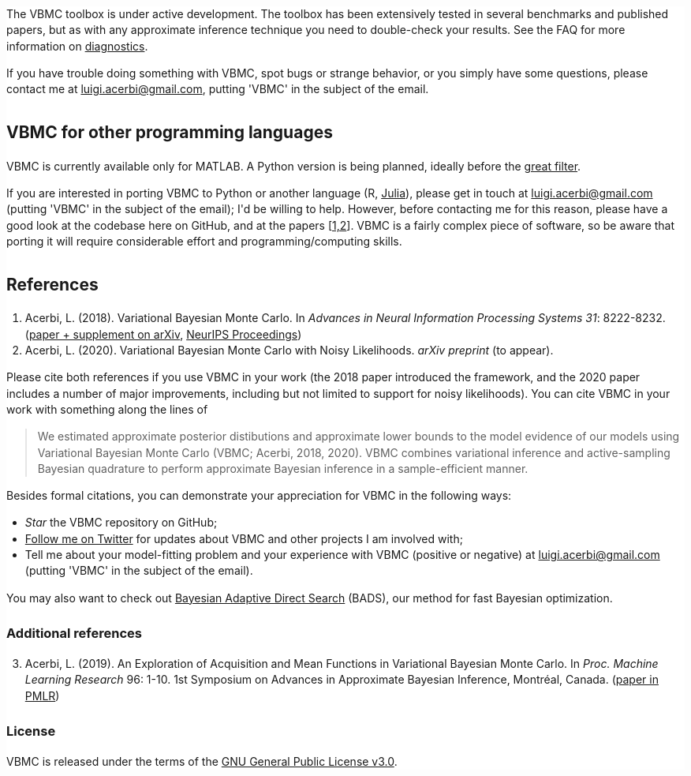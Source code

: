 The VBMC toolbox is under active development. The toolbox has been extensively tested in several benchmarks and published papers, but as with any approximate inference technique you need to double-check your results. See the FAQ for more information on [diagnostics](https://github.com/lacerbi/vbmc/wiki#troubleshooting).

If you have trouble doing something with VBMC, spot bugs or strange behavior, or you simply have some questions, please contact me at <luigi.acerbi@gmail.com>, putting 'VBMC' in the subject of the email.

## VBMC for other programming languages

VBMC is currently available only for MATLAB. A Python version is being planned, ideally before the [great filter](https://en.wikipedia.org/wiki/Great_Filter).

If you are interested in porting VBMC to Python or another language (R, [Julia](https://julialang.org/)), please get in touch at <luigi.acerbi@gmail.com> (putting  'VBMC' in the subject of the email); I'd be willing to help.
However, before contacting me for this reason, please have a good look at the codebase here on GitHub, and at the papers [[1,2](#references)]. VBMC is a fairly complex piece of software, so be aware that porting it will require considerable effort and programming/computing skills.

## References

1. Acerbi, L. (2018). Variational Bayesian Monte Carlo. In *Advances in Neural Information Processing Systems 31*: 8222-8232. ([paper + supplement on arXiv](https://arxiv.org/abs/1810.05558), [NeurIPS Proceedings](https://papers.nips.cc/paper/8043-variational-bayesian-monte-carlo))
2. Acerbi, L. (2020). Variational Bayesian Monte Carlo with Noisy Likelihoods. *arXiv preprint* (to appear).

Please cite both references if you use VBMC in your work (the 2018 paper introduced the framework, and the 2020 paper includes a number of major improvements, including but not limited to support for noisy likelihoods). You can cite VBMC in your work with something along the lines of

> We estimated approximate posterior distibutions and approximate lower bounds to the model evidence of our models using Variational Bayesian Monte Carlo (VBMC; Acerbi, 2018, 2020). VBMC combines variational inference and active-sampling Bayesian quadrature to perform approximate Bayesian inference in a sample-efficient manner.

Besides formal citations, you can demonstrate your appreciation for VBMC in the following ways:

- *Star* the VBMC repository on GitHub;
- [Follow me on Twitter](https://twitter.com/AcerbiLuigi) for updates about VBMC and other projects I am involved with;
- Tell me about your model-fitting problem and your experience with VBMC (positive or negative) at <luigi.acerbi@gmail.com> (putting  'VBMC' in the subject of the email).

You may also want to check out [Bayesian Adaptive Direct Search](https://github.com/lacerbi/bads) (BADS), our method for fast Bayesian optimization.

### Additional references

3. Acerbi, L. (2019). An Exploration of Acquisition and Mean Functions in Variational Bayesian Monte Carlo. In *Proc. Machine Learning Research* 96: 1-10. 1st Symposium on Advances in Approximate Bayesian Inference, Montréal, Canada. ([paper in PMLR](http://proceedings.mlr.press/v96/acerbi19a.html))


### License

VBMC is released under the terms of the [GNU General Public License v3.0](https://github.com/lacerbi/vbmc/blob/master/LICENSE.txt).
